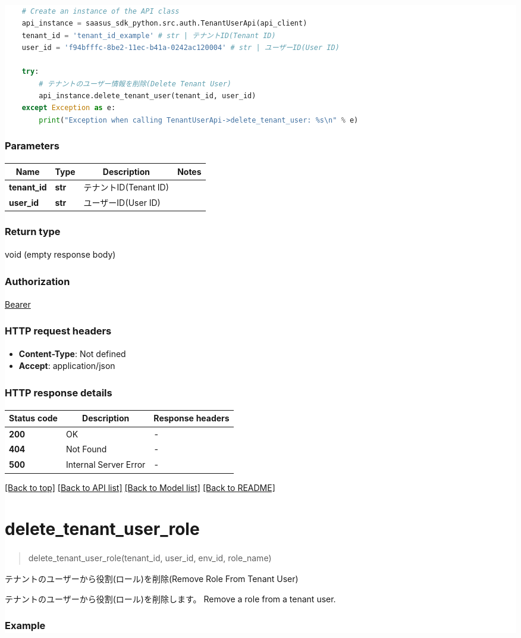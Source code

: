 ```python
    # Create an instance of the API class
    api_instance = saasus_sdk_python.src.auth.TenantUserApi(api_client)
    tenant_id = 'tenant_id_example' # str | テナントID(Tenant ID)
    user_id = 'f94bfffc-8be2-11ec-b41a-0242ac120004' # str | ユーザーID(User ID)

    try:
        # テナントのユーザー情報を削除(Delete Tenant User)
        api_instance.delete_tenant_user(tenant_id, user_id)
    except Exception as e:
        print("Exception when calling TenantUserApi->delete_tenant_user: %s\n" % e)
```



### Parameters

Name | Type | Description  | Notes
------------- | ------------- | ------------- | -------------
 **tenant_id** | **str**| テナントID(Tenant ID) | 
 **user_id** | **str**| ユーザーID(User ID) | 

### Return type

void (empty response body)

### Authorization

[Bearer](../README.md#Bearer)

### HTTP request headers

 - **Content-Type**: Not defined
 - **Accept**: application/json

### HTTP response details
| Status code | Description | Response headers |
|-------------|-------------|------------------|
**200** | OK |  -  |
**404** | Not Found |  -  |
**500** | Internal Server Error |  -  |

[[Back to top]](#) [[Back to API list]](../README.md#documentation-for-api-endpoints) [[Back to Model list]](../README.md#documentation-for-models) [[Back to README]](../README.md)

# **delete_tenant_user_role**
> delete_tenant_user_role(tenant_id, user_id, env_id, role_name)

テナントのユーザーから役割(ロール)を削除(Remove Role From Tenant User)

テナントのユーザーから役割(ロール)を削除します。  Remove a role from a tenant user. 

### Example
